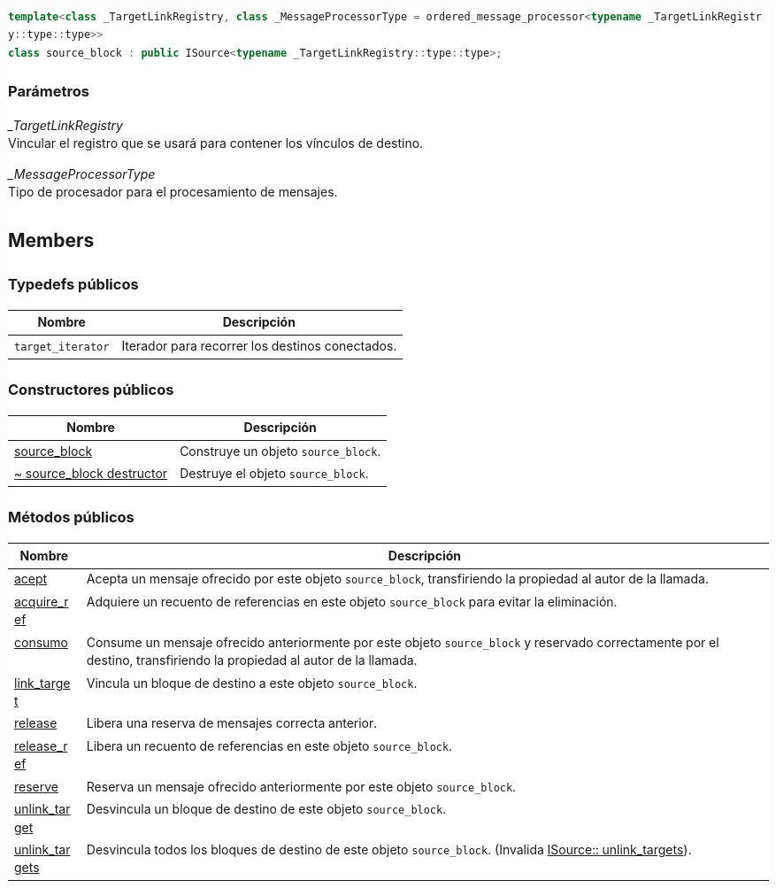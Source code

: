 ```cpp
template<class _TargetLinkRegistry, class _MessageProcessorType = ordered_message_processor<typename _TargetLinkRegistry::type::type>>
class source_block : public ISource<typename _TargetLinkRegistry::type::type>;
```

### <a name="parameters"></a>Parámetros

*_TargetLinkRegistry*<br/>
Vincular el registro que se usará para contener los vínculos de destino.

*_MessageProcessorType*<br/>
Tipo de procesador para el procesamiento de mensajes.

## <a name="members"></a>Members

### <a name="public-typedefs"></a>Typedefs públicos

|Nombre|Descripción|
|----------|-----------------|
|`target_iterator`|Iterador para recorrer los destinos conectados.|

### <a name="public-constructors"></a>Constructores públicos

|Nombre|Descripción|
|----------|-----------------|
|[source_block](#ctor)|Construye un objeto `source_block`.|
|[~ source_block destructor](#dtor)|Destruye el objeto `source_block`.|

### <a name="public-methods"></a>Métodos públicos

|Nombre|Descripción|
|----------|-----------------|
|[acept](#accept)|Acepta un mensaje ofrecido por este objeto `source_block`, transfiriendo la propiedad al autor de la llamada.|
|[acquire_ref](#acquire_ref)|Adquiere un recuento de referencias en este objeto `source_block` para evitar la eliminación.|
|[consumo](#consume)|Consume un mensaje ofrecido anteriormente por este objeto `source_block` y reservado correctamente por el destino, transfiriendo la propiedad al autor de la llamada.|
|[link_target](#link_target)|Vincula un bloque de destino a este objeto `source_block`.|
|[release](#release)|Libera una reserva de mensajes correcta anterior.|
|[release_ref](#release_ref)|Libera un recuento de referencias en este objeto `source_block`.|
|[reserve](#reserve)|Reserva un mensaje ofrecido anteriormente por este objeto `source_block`.|
|[unlink_target](#unlink_target)|Desvincula un bloque de destino de este objeto `source_block`.|
|[unlink_targets](#unlink_targets)|Desvincula todos los bloques de destino de este objeto `source_block`. (Invalida [ISource:: unlink_targets](isource-class.md#unlink_targets)).|
